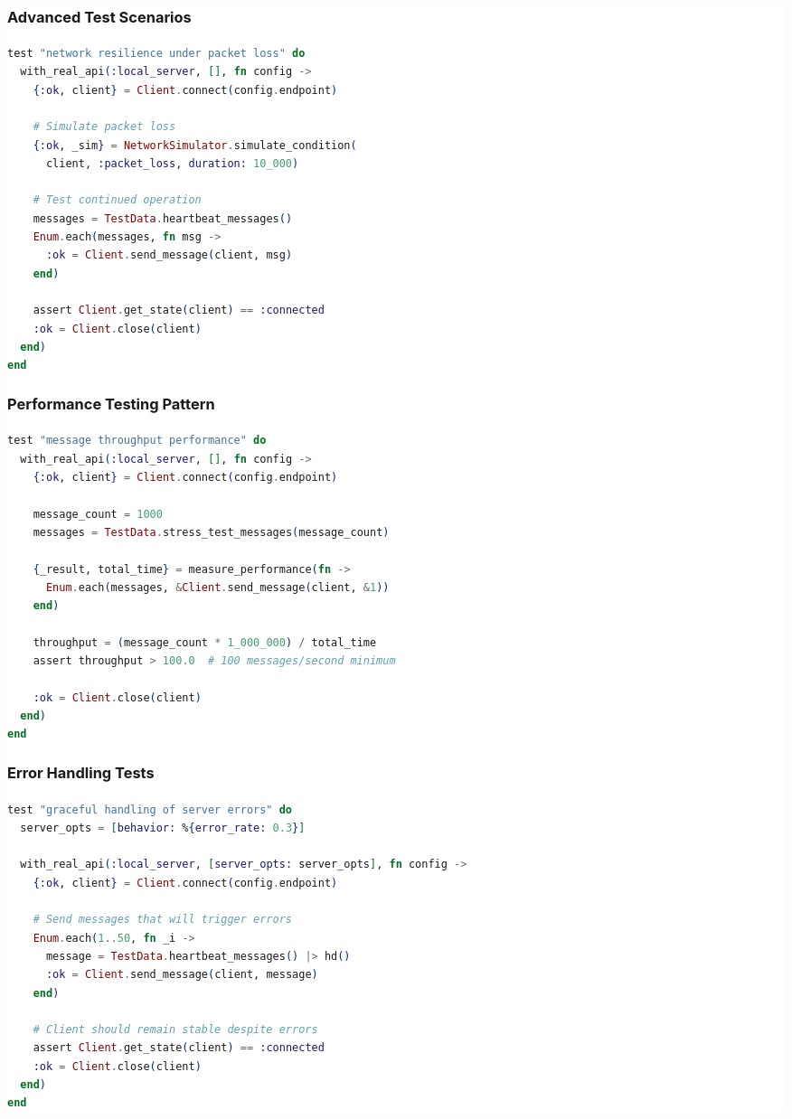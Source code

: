 ### Advanced Test Scenarios

```elixir
test "network resilience under packet loss" do
  with_real_api(:local_server, [], fn config ->
    {:ok, client} = Client.connect(config.endpoint)
    
    # Simulate packet loss
    {:ok, _sim} = NetworkSimulator.simulate_condition(
      client, :packet_loss, duration: 10_000)
    
    # Test continued operation
    messages = TestData.heartbeat_messages()
    Enum.each(messages, fn msg ->
      :ok = Client.send_message(client, msg)
    end)
    
    assert Client.get_state(client) == :connected
    :ok = Client.close(client)
  end)
end
```

### Performance Testing Pattern

```elixir
test "message throughput performance" do
  with_real_api(:local_server, [], fn config ->
    {:ok, client} = Client.connect(config.endpoint)
    
    message_count = 1000
    messages = TestData.stress_test_messages(message_count)
    
    {_result, total_time} = measure_performance(fn ->
      Enum.each(messages, &Client.send_message(client, &1))
    end)
    
    throughput = (message_count * 1_000_000) / total_time
    assert throughput > 100.0  # 100 messages/second minimum
    
    :ok = Client.close(client)
  end)
end
```

### Error Handling Tests

```elixir
test "graceful handling of server errors" do
  server_opts = [behavior: %{error_rate: 0.3}]
  
  with_real_api(:local_server, [server_opts: server_opts], fn config ->
    {:ok, client} = Client.connect(config.endpoint)
    
    # Send messages that will trigger errors
    Enum.each(1..50, fn _i ->
      message = TestData.heartbeat_messages() |> hd()
      :ok = Client.send_message(client, message)
    end)
    
    # Client should remain stable despite errors
    assert Client.get_state(client) == :connected
    :ok = Client.close(client)
  end)
end
```